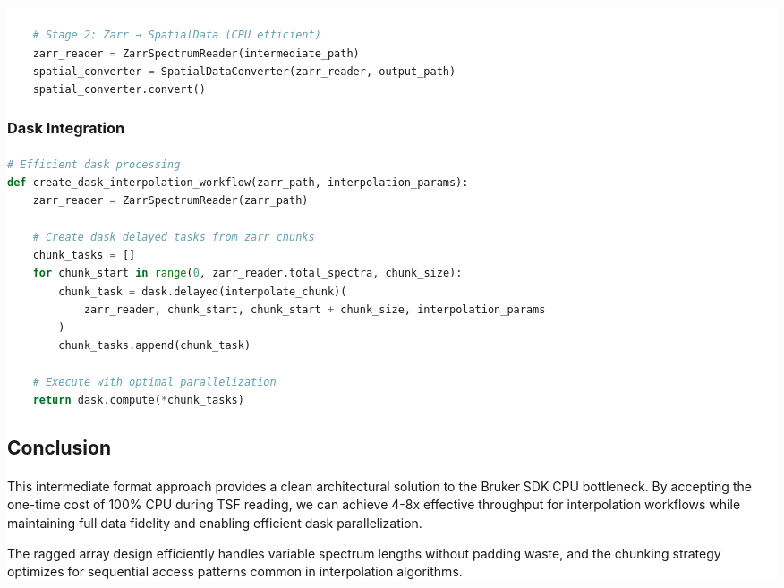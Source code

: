 ```python
    
    # Stage 2: Zarr → SpatialData (CPU efficient)
    zarr_reader = ZarrSpectrumReader(intermediate_path)
    spatial_converter = SpatialDataConverter(zarr_reader, output_path)
    spatial_converter.convert()
```

### Dask Integration

```python
# Efficient dask processing
def create_dask_interpolation_workflow(zarr_path, interpolation_params):
    zarr_reader = ZarrSpectrumReader(zarr_path)
    
    # Create dask delayed tasks from zarr chunks
    chunk_tasks = []
    for chunk_start in range(0, zarr_reader.total_spectra, chunk_size):
        chunk_task = dask.delayed(interpolate_chunk)(
            zarr_reader, chunk_start, chunk_start + chunk_size, interpolation_params
        )
        chunk_tasks.append(chunk_task)
    
    # Execute with optimal parallelization
    return dask.compute(*chunk_tasks)
```

## Conclusion

This intermediate format approach provides a clean architectural solution to the Bruker SDK CPU bottleneck. By accepting the one-time cost of 100% CPU during TSF reading, we can achieve 4-8x effective throughput for interpolation workflows while maintaining full data fidelity and enabling efficient dask parallelization.

The ragged array design efficiently handles variable spectrum lengths without padding waste, and the chunking strategy optimizes for sequential access patterns common in interpolation algorithms.